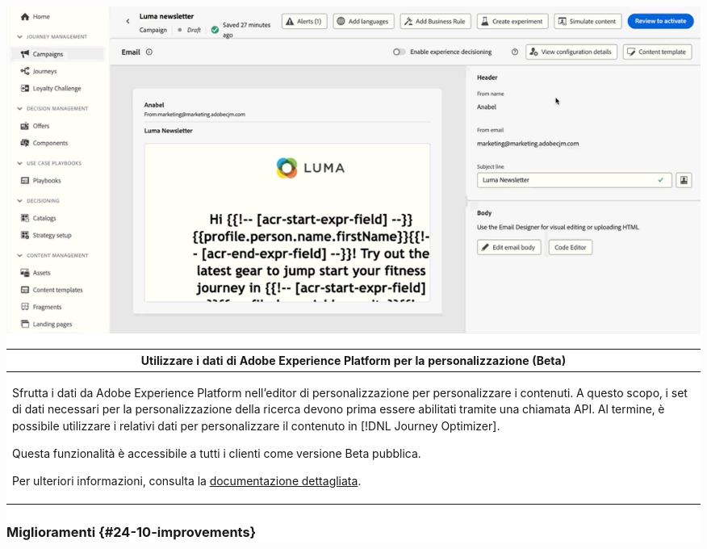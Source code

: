 <img src="assets/do-not-localize/gif-simulate.gif">
</td>
</tr>
</tbody>
</table>


<table>
<thead>
<tr>
<th><strong>Utilizzare i dati di Adobe Experience Platform per la personalizzazione (Beta)</strong><br/></th>
</tr>
</thead>
<tbody>
<tr>
<td>
<p>Sfrutta i dati da Adobe Experience Platform nell’editor di personalizzazione per personalizzare i contenuti. A questo scopo, i set di dati necessari per la personalizzazione della ricerca devono prima essere abilitati tramite una chiamata API. Al termine, è possibile utilizzare i relativi dati per personalizzare il contenuto in [!DNL Journey Optimizer].</p>
<p>Questa funzionalità è accessibile a tutti i clienti come versione Beta pubblica.</p>
<p>Per ulteriori informazioni, consulta la <a href="../personalization/lookup-aep-data.md">documentazione dettagliata</a>.</p>
</td>
</tr>
</tbody>
</table>

### Miglioramenti {#24-10-improvements}
